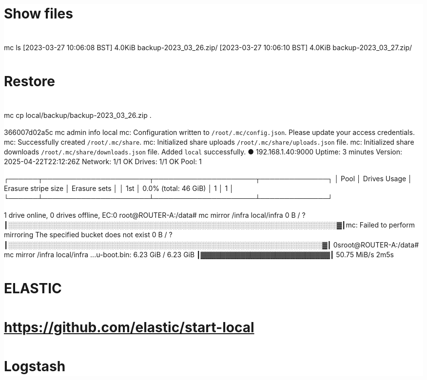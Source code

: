 #
# Show files
#
mc ls
[2023-03-27 10:06:08 BST] 4.0KiB backup-2023_03_26.zip/
[2023-03-27 10:06:10 BST] 4.0KiB backup-2023_03_27.zip/
 
#
# Restore
#
mc cp local/backup/backup-2023_03_26.zip .



366007d02a5c
mc admin info local
mc: Configuration written to `/root/.mc/config.json`. Please update your access credentials.
mc: Successfully created `/root/.mc/share`.
mc: Initialized share uploads `/root/.mc/share/uploads.json` file.
mc: Initialized share downloads `/root/.mc/share/downloads.json` file.
Added `local` successfully.
●  192.168.1.40:9000
   Uptime: 3 minutes
   Version: 2025-04-22T22:12:26Z
   Network: 1/1 OK
   Drives: 1/1 OK
   Pool: 1

┌──────┬──────────────────────┬─────────────────────┬──────────────┐
│ Pool │ Drives Usage         │ Erasure stripe size │ Erasure sets │
│ 1st  │ 0.0% (total: 46 GiB) │ 1                   │ 1            │
└──────┴──────────────────────┴─────────────────────┴──────────────┘

1 drive online, 0 drives offline, EC:0
root@ROUTER-A:/data# mc mirror /infra local/infra
 0 B / ? ┃░░░░░░░░░░░░░░░░░░░░░░░░░░░░░░░░░░░░░░░░░░░░░░░░░░░░░░░░░░░░░░░░░░░░▓┃mc: <ERROR> Failed to perform mirroring The specified bucket does not exist
 0 B / ? ┃░░░░░░░░░░░░░░░░░░░░░░░░░░░░░░░░░░░░░░░░░░░░░░░░░░░░░░░░░░░░░░░░░▓┃ 0sroot@ROUTER-A:/data# mc mirror /infra local/infra
...u-boot.bin: 6.23 GiB / 6.23 GiB ┃▓▓▓▓▓▓▓▓▓▓▓▓▓▓▓▓▓▓▓▓▓▓▓▓▓▓┃ 50.75 MiB/s 2m5s



#
# ELASTIC
# https://github.com/elastic/start-local
#

# Logstash
